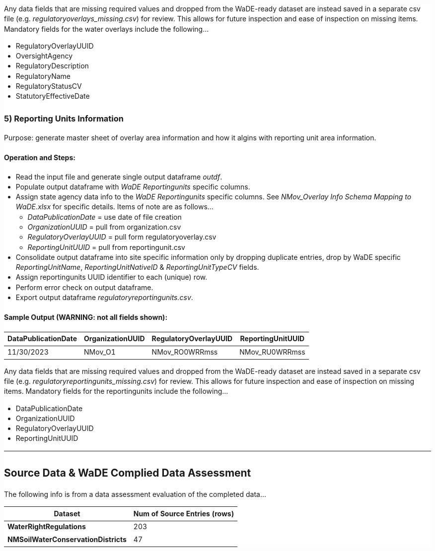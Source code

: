 
Any data fields that are missing required values and dropped from the WaDE-ready dataset are instead saved in a separate csv file (e.g. *regulatoryoverlays_missing.csv*) for review.  This allows for future inspection and ease of inspection on missing items.  Mandatory fields for the water overlays include the following...
- RegulatoryOverlayUUID
- OversightAgency
- RegulatoryDescription
- RegulatoryName
- RegulatoryStatusCV
- StatutoryEffectiveDate


### 5) Reporting Units Information 
Purpose: generate master sheet of overlay area information and how it algins with reporting unit area information.

#### Operation and Steps:
- Read the input file and generate single output dataframe *outdf*.
- Populate output dataframe with *WaDE Reportingunits* specific columns.
- Assign state agency data info to the *WaDE Reportingunits* specific columns.  See *NMov_Overlay Info Schema Mapping to WaDE.xlsx* for specific details.  Items of note are as follows...
    - *DataPublicationDate* = use date of file creation
    - *OrganizationUUID* = pull from organization.csv
    - *RegulatoryOverlayUUID* = pull form regulatoryoverlay.csv
    - *ReportingUnitUUID* = pull from reportingunit.csv
- Consolidate output dataframe into site specific information only by dropping duplicate entries, drop by WaDE specific *ReportingUnitName*, *ReportingUnitNativeID* & *ReportingUnitTypeCV* fields.
- Assign reportingunits UUID identifier to each (unique) row.
- Perform error check on output dataframe.
- Export output dataframe *regulatoryreportingunits.csv*.

#### Sample Output (WARNING: not all fields shown):
DataPublicationDate | OrganizationUUID | RegulatoryOverlayUUID | ReportingUnitUUID 
---------- | ---------- | ------------ | ------------ 
11/30/2023 | NMov_O1 | NMov_RO0WRRmss | NMov_RU0WRRmss

Any data fields that are missing required values and dropped from the WaDE-ready dataset are instead saved in a separate csv file (e.g. *regulatoryreportingunits_missing.csv*) for review.  This allows for future inspection and ease of inspection on missing items.  Mandatory fields for the reportingunits include the following...
- DataPublicationDate
- OrganizationUUID
- RegulatoryOverlayUUID
- ReportingUnitUUID


***
## Source Data & WaDE Complied Data Assessment
The following info is from a data assessment evaluation of the completed data...

Dataset | Num of Source Entries (rows) 
---------- | ----------
**WaterRightRegulations** | 203
**NMSoilWaterConservationDistricts** | 47
